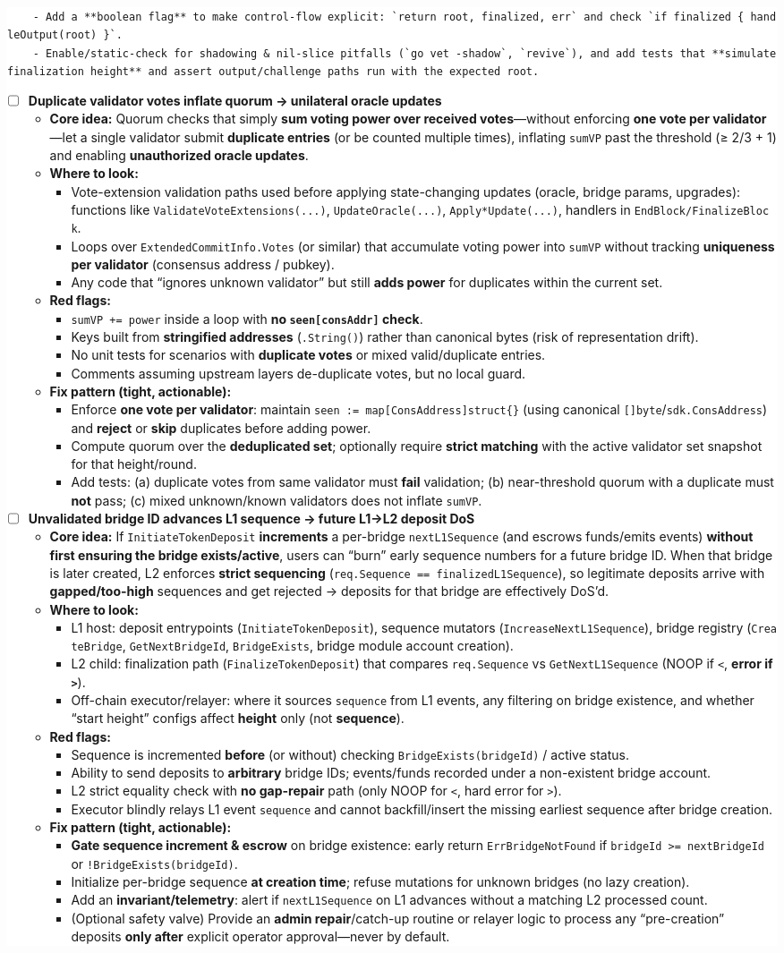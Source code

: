         - Add a **boolean flag** to make control-flow explicit: `return root, finalized, err` and check `if finalized { handleOutput(root) }`.
        - Enable/static-check for shadowing & nil-slice pitfalls (`go vet -shadow`, `revive`), and add tests that **simulate finalization height** and assert output/challenge paths run with the expected root.
- [ ]  **Duplicate validator votes inflate quorum → unilateral oracle updates**
    - **Core idea:** Quorum checks that simply **sum voting power over received votes**—without enforcing **one vote per validator**—let a single validator submit **duplicate entries** (or be counted multiple times), inflating `sumVP` past the threshold (≥ 2/3 + 1) and enabling **unauthorized oracle updates**.
    - **Where to look:**
        - Vote-extension validation paths used before applying state-changing updates (oracle, bridge params, upgrades): functions like `ValidateVoteExtensions(...)`, `UpdateOracle(...)`, `Apply*Update(...)`, handlers in `EndBlock/FinalizeBlock`.
        - Loops over `ExtendedCommitInfo.Votes` (or similar) that accumulate voting power into `sumVP` without tracking **uniqueness per validator** (consensus address / pubkey).
        - Any code that “ignores unknown validator” but still **adds power** for duplicates within the current set.
    - **Red flags:**
        - `sumVP += power` inside a loop with **no `seen[consAddr]` check**.
        - Keys built from **stringified addresses** (`.String()`) rather than canonical bytes (risk of representation drift).
        - No unit tests for scenarios with **duplicate votes** or mixed valid/duplicate entries.
        - Comments assuming upstream layers de-duplicate votes, but no local guard.
    - **Fix pattern (tight, actionable):**
        - Enforce **one vote per validator**: maintain `seen := map[ConsAddress]struct{}` (using canonical `[]byte`/`sdk.ConsAddress`) and **reject** or **skip** duplicates before adding power.
        - Compute quorum over the **deduplicated set**; optionally require **strict matching** with the active validator set snapshot for that height/round.
        - Add tests: (a) duplicate votes from same validator must **fail** validation; (b) near-threshold quorum with a duplicate must **not** pass; (c) mixed unknown/known validators does not inflate `sumVP`.
- [ ]  **Unvalidated bridge ID advances L1 sequence → future L1→L2 deposit DoS**
    - **Core idea:** If `InitiateTokenDeposit` **increments** a per-bridge `nextL1Sequence` (and escrows funds/emits events) **without first ensuring the bridge exists/active**, users can “burn” early sequence numbers for a future bridge ID. When that bridge is later created, L2 enforces **strict sequencing** (`req.Sequence == finalizedL1Sequence`), so legitimate deposits arrive with **gapped/too-high** sequences and get rejected → deposits for that bridge are effectively DoS’d.
    - **Where to look:**
        - L1 host: deposit entrypoints (`InitiateTokenDeposit`), sequence mutators (`IncreaseNextL1Sequence`), bridge registry (`CreateBridge`, `GetNextBridgeId`, `BridgeExists`, bridge module account creation).
        - L2 child: finalization path (`FinalizeTokenDeposit`) that compares `req.Sequence` vs `GetNextL1Sequence` (NOOP if `<`, **error if `>`**).
        - Off-chain executor/relayer: where it sources `sequence` from L1 events, any filtering on bridge existence, and whether “start height” configs affect **height** only (not **sequence**).
    - **Red flags:**
        - Sequence is incremented **before** (or without) checking `BridgeExists(bridgeId)` / active status.
        - Ability to send deposits to **arbitrary** bridge IDs; events/funds recorded under a non-existent bridge account.
        - L2 strict equality check with **no gap-repair** path (only NOOP for `<`, hard error for `>`).
        - Executor blindly relays L1 event `sequence` and cannot backfill/insert the missing earliest sequence after bridge creation.
    - **Fix pattern (tight, actionable):**
        - **Gate sequence increment & escrow** on bridge existence: early return `ErrBridgeNotFound` if `bridgeId >= nextBridgeId` or `!BridgeExists(bridgeId)`.
        - Initialize per-bridge sequence **at creation time**; refuse mutations for unknown bridges (no lazy creation).
        - Add an **invariant/telemetry**: alert if `nextL1Sequence` on L1 advances without a matching L2 processed count.
        - (Optional safety valve) Provide an **admin repair**/catch-up routine or relayer logic to process any “pre-creation” deposits **only after** explicit operator approval—never by default.